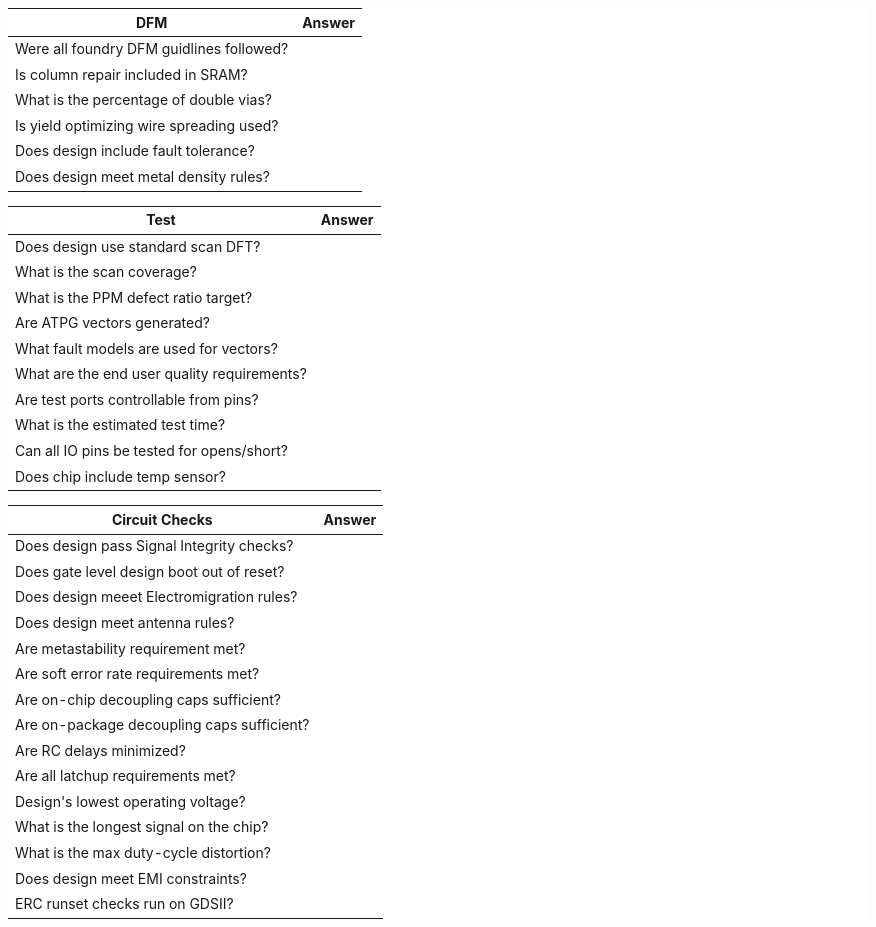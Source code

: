 
| DFM                                        | Answer                         |
|--------------------------------------------|--------------------------------|
| Were all foundry DFM guidlines followed?   |                                |
| Is column repair included in SRAM?         |                                |
| What is the percentage of double vias?     |                                |
| Is yield optimizing wire spreading used?   |                                |
| Does design include fault tolerance?       |                                |
| Does design meet metal density rules?      |                                |

| Test                                       | Answer                         |
|--------------------------------------------|--------------------------------|
| Does design use standard scan DFT?         |                                |
| What is the scan coverage?                 |                                |
| What is the PPM defect ratio target?       |                                |
| Are ATPG vectors generated?                |                                |
| What fault models are used for vectors?    |                                |
| What are the end user quality requirements?|                                |
| Are test ports controllable from pins?     |                                |
| What is the estimated test time?           |                                |
| Can all IO pins be tested for opens/short? |                                |
| Does chip include temp sensor?             |                                |

| Circuit Checks                             | Answer                         |
|--------------------------------------------|--------------------------------|
| Does design pass Signal Integrity checks?  |                                |
| Does gate level design boot out of reset?  |                                |
| Does design meeet Electromigration rules?  |                                |
| Does design meet antenna rules?            |                                |
| Are metastability requirement met?         |                                |
| Are soft error rate requirements met?      |                                |
| Are on-chip decoupling caps sufficient?    |                                |
| Are on-package decoupling caps sufficient? |                                |
| Are RC delays minimized?                   |                                |
| Are all latchup requirements met?          |                                |
| Design's lowest operating voltage?         |                                |
| What is the longest signal on the chip?    |                                |
| What is the max duty-cycle distortion?     |                                |
| Does design meet EMI constraints?          |                                |
| ERC runset checks run on GDSII?            |                                |







